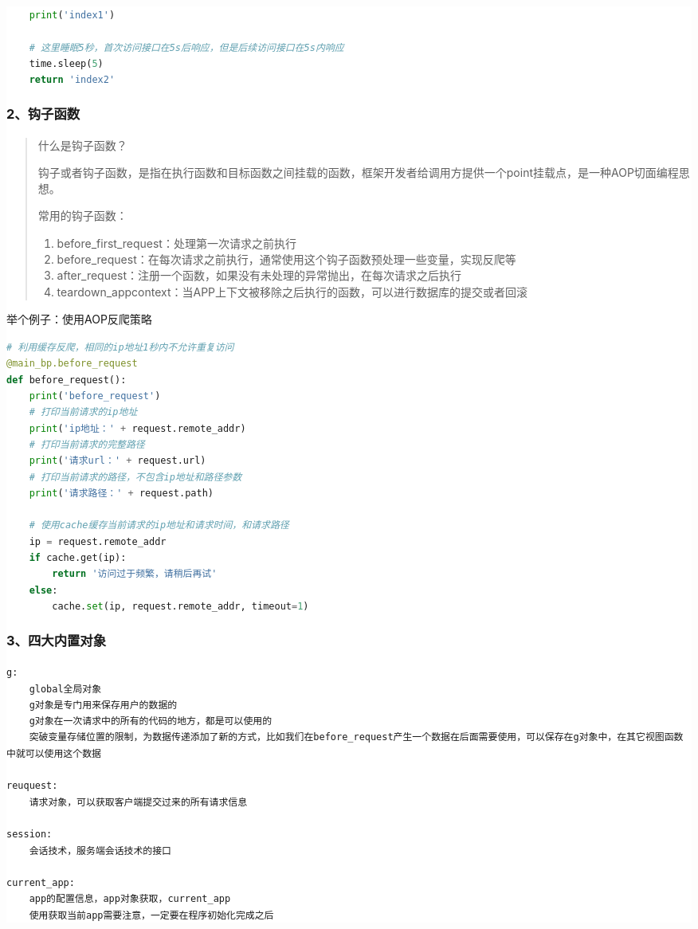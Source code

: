 ```python
    print('index1')

    # 这里睡眠5秒，首次访问接口在5s后响应，但是后续访问接口在5s内响应
    time.sleep(5)
    return 'index2'
```



### 2、钩子函数

> 什么是钩子函数？
>
> 钩子或者钩子函数，是指在执行函数和目标函数之间挂载的函数，框架开发者给调用方提供一个point挂载点，是一种AOP切面编程思想。
>
>  
>
> 常用的钩子函数：
>
> 1. before_first_request：处理第一次请求之前执行
> 2. before_request：在每次请求之前执行，通常使用这个钩子函数预处理一些变量，实现反爬等
> 3. after_request：注册一个函数，如果没有未处理的异常抛出，在每次请求之后执行
> 4. teardown_appcontext：当APP上下文被移除之后执行的函数，可以进行数据库的提交或者回滚



举个例子：使用AOP反爬策略

```python
# 利用缓存反爬，相同的ip地址1秒内不允许重复访问
@main_bp.before_request
def before_request():
    print('before_request')
    # 打印当前请求的ip地址
    print('ip地址：' + request.remote_addr)
    # 打印当前请求的完整路径
    print('请求url：' + request.url)
    # 打印当前请求的路径，不包含ip地址和路径参数
    print('请求路径：' + request.path)

    # 使用cache缓存当前请求的ip地址和请求时间，和请求路径
    ip = request.remote_addr
    if cache.get(ip):
        return '访问过于频繁，请稍后再试'
    else:
        cache.set(ip, request.remote_addr, timeout=1)
```



### 3、四大内置对象

```
g:
	global全局对象
	g对象是专门用来保存用户的数据的
	g对象在一次请求中的所有的代码的地方，都是可以使用的
	突破变量存储位置的限制，为数据传递添加了新的方式，比如我们在before_request产生一个数据在后面需要使用，可以保存在g对象中，在其它视图函数中就可以使用这个数据
	
reuquest:
	请求对象，可以获取客户端提交过来的所有请求信息
	
session:
	会话技术，服务端会话技术的接口
	
current_app:
	app的配置信息，app对象获取，current_app
	使用获取当前app需要注意，一定要在程序初始化完成之后
```